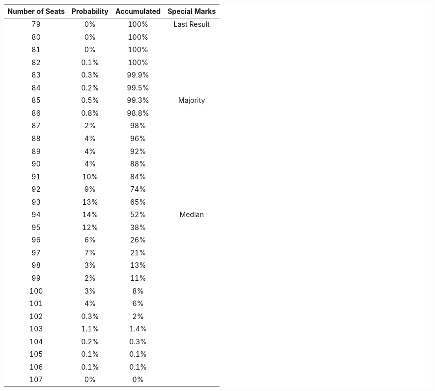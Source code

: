 
| Number of Seats | Probability | Accumulated | Special Marks |
|:---------------:|:-----------:|:-----------:|:-------------:|
| 79 | 0% | 100% | Last Result |
| 80 | 0% | 100% |  |
| 81 | 0% | 100% |  |
| 82 | 0.1% | 100% |  |
| 83 | 0.3% | 99.9% |  |
| 84 | 0.2% | 99.5% |  |
| 85 | 0.5% | 99.3% | Majority |
| 86 | 0.8% | 98.8% |  |
| 87 | 2% | 98% |  |
| 88 | 4% | 96% |  |
| 89 | 4% | 92% |  |
| 90 | 4% | 88% |  |
| 91 | 10% | 84% |  |
| 92 | 9% | 74% |  |
| 93 | 13% | 65% |  |
| 94 | 14% | 52% | Median |
| 95 | 12% | 38% |  |
| 96 | 6% | 26% |  |
| 97 | 7% | 21% |  |
| 98 | 3% | 13% |  |
| 99 | 2% | 11% |  |
| 100 | 3% | 8% |  |
| 101 | 4% | 6% |  |
| 102 | 0.3% | 2% |  |
| 103 | 1.1% | 1.4% |  |
| 104 | 0.2% | 0.3% |  |
| 105 | 0.1% | 0.1% |  |
| 106 | 0.1% | 0.1% |  |
| 107 | 0% | 0% |  |
